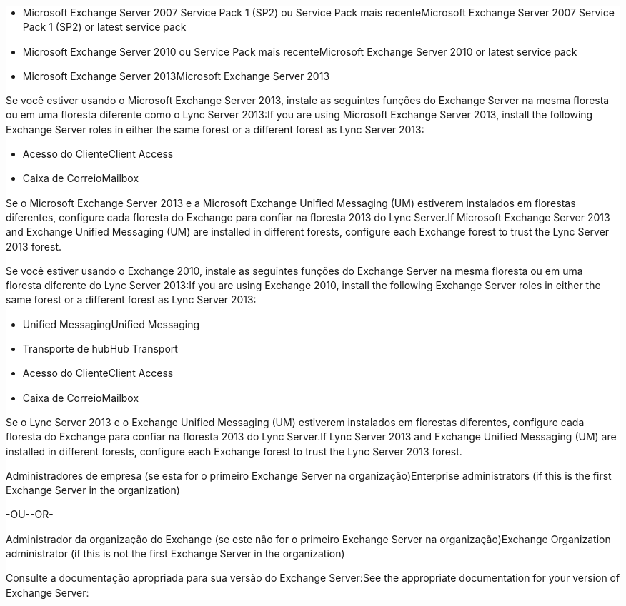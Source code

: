 <ul>
<li><p><span data-ttu-id="74f8c-116">Microsoft Exchange Server 2007 Service Pack 1 (SP2) ou Service Pack mais recente</span><span class="sxs-lookup"><span data-stu-id="74f8c-116">Microsoft Exchange Server 2007 Service Pack 1 (SP2) or latest service pack</span></span></p></li>
<li><p><span data-ttu-id="74f8c-117">Microsoft Exchange Server 2010 ou Service Pack mais recente</span><span class="sxs-lookup"><span data-stu-id="74f8c-117">Microsoft Exchange Server 2010 or latest service pack</span></span></p></li>
<li><p><span data-ttu-id="74f8c-118">Microsoft Exchange Server 2013</span><span class="sxs-lookup"><span data-stu-id="74f8c-118">Microsoft Exchange Server 2013</span></span></p></li>
</ul></td>
<td><p><span data-ttu-id="74f8c-119">Se você estiver usando o Microsoft Exchange Server 2013, instale as seguintes funções do Exchange Server na mesma floresta ou em uma floresta diferente como o Lync Server 2013:</span><span class="sxs-lookup"><span data-stu-id="74f8c-119">If you are using Microsoft Exchange Server 2013, install the following Exchange Server roles in either the same forest or a different forest as Lync Server 2013:</span></span></p>
<ul>
<li><p><span data-ttu-id="74f8c-120">Acesso do Cliente</span><span class="sxs-lookup"><span data-stu-id="74f8c-120">Client Access</span></span></p></li>
<li><p><span data-ttu-id="74f8c-121">Caixa de Correio</span><span class="sxs-lookup"><span data-stu-id="74f8c-121">Mailbox</span></span></p></li>
</ul>
<p><span data-ttu-id="74f8c-122">Se o Microsoft Exchange Server 2013 e a Microsoft Exchange Unified Messaging (UM) estiverem instalados em florestas diferentes, configure cada floresta do Exchange para confiar na floresta 2013 do Lync Server.</span><span class="sxs-lookup"><span data-stu-id="74f8c-122">If Microsoft Exchange Server 2013 and Exchange Unified Messaging (UM) are installed in different forests, configure each Exchange forest to trust the Lync Server 2013 forest.</span></span></p>
<p><span data-ttu-id="74f8c-123">Se você estiver usando o Exchange 2010, instale as seguintes funções do Exchange Server na mesma floresta ou em uma floresta diferente do Lync Server 2013:</span><span class="sxs-lookup"><span data-stu-id="74f8c-123">If you are using Exchange 2010, install the following Exchange Server roles in either the same forest or a different forest as Lync Server 2013:</span></span></p>
<ul>
<li><p><span data-ttu-id="74f8c-124">Unified Messaging</span><span class="sxs-lookup"><span data-stu-id="74f8c-124">Unified Messaging</span></span></p></li>
<li><p><span data-ttu-id="74f8c-125">Transporte de hub</span><span class="sxs-lookup"><span data-stu-id="74f8c-125">Hub Transport</span></span></p></li>
<li><p><span data-ttu-id="74f8c-126">Acesso do Cliente</span><span class="sxs-lookup"><span data-stu-id="74f8c-126">Client Access</span></span></p></li>
<li><p><span data-ttu-id="74f8c-127">Caixa de Correio</span><span class="sxs-lookup"><span data-stu-id="74f8c-127">Mailbox</span></span></p></li>
</ul>
<p><span data-ttu-id="74f8c-128">Se o Lync Server 2013 e o Exchange Unified Messaging (UM) estiverem instalados em florestas diferentes, configure cada floresta do Exchange para confiar na floresta 2013 do Lync Server.</span><span class="sxs-lookup"><span data-stu-id="74f8c-128">If Lync Server 2013 and Exchange Unified Messaging (UM) are installed in different forests, configure each Exchange forest to trust the Lync Server 2013 forest.</span></span></p></td>
<td><p><span data-ttu-id="74f8c-129">Administradores de empresa (se esta for o primeiro Exchange Server na organização)</span><span class="sxs-lookup"><span data-stu-id="74f8c-129">Enterprise administrators (if this is the first Exchange Server in the organization)</span></span></p>
<p><span data-ttu-id="74f8c-130">-OU-</span><span class="sxs-lookup"><span data-stu-id="74f8c-130">-OR-</span></span></p>
<p><span data-ttu-id="74f8c-131">Administrador da organização do Exchange (se este não for o primeiro Exchange Server na organização)</span><span class="sxs-lookup"><span data-stu-id="74f8c-131">Exchange Organization administrator (if this is not the first Exchange Server in the organization)</span></span></p></td>
<td><p><span data-ttu-id="74f8c-132">Consulte a documentação apropriada para sua versão do Exchange Server:</span><span class="sxs-lookup"><span data-stu-id="74f8c-132">See the appropriate documentation for your version of Exchange Server:</span></span></p>
<dl>
<dt><span></span></dt>